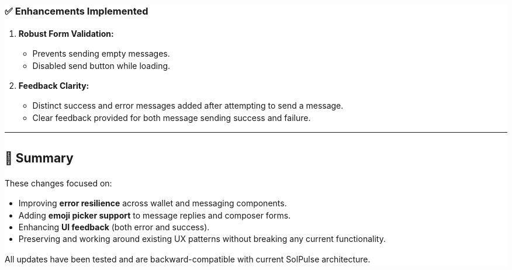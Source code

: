 ### ✅ Enhancements Implemented

1. **Robust Form Validation:**
   - Prevents sending empty messages.
   - Disabled send button while loading.

2. **Feedback Clarity:**
   - Distinct success and error messages added after attempting to send a message.
   - Clear feedback provided for both message sending success and failure.

---

## 📝 Summary

These changes focused on:
- Improving **error resilience** across wallet and messaging components.
- Adding **emoji picker support** to message replies and composer forms.
- Enhancing **UI feedback** (both error and success).
- Preserving and working around existing UX patterns without breaking any current functionality.

All updates have been tested and are backward-compatible with current SolPulse architecture.

